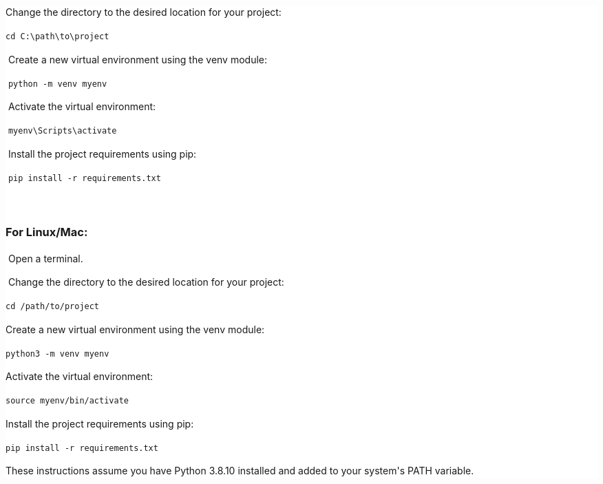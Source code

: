 Change the directory to the desired location for your project:
​

`cd C:\path\to\project`

​
Create a new virtual environment using the venv module:

​
`python -m venv myenv`

​
Activate the virtual environment:

​
`myenv\Scripts\activate`

​
Install the project requirements using pip:

​
`pip install -r requirements.txt`


​
​
### For Linux/Mac:
​
Open a terminal.

​
Change the directory to the desired location for your project:
​

`cd /path/to/project`
​

Create a new virtual environment using the venv module:
​

`python3 -m venv myenv`
​

Activate the virtual environment:
​

`source myenv/bin/activate`
​

Install the project requirements using pip:
​

`pip install -r requirements.txt`
​

These instructions assume you have Python 3.8.10 installed and added to your system's PATH variable.
​
​
